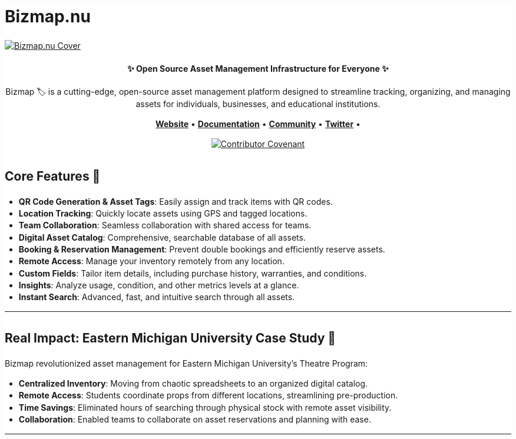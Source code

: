 # Bizmap.nu

<a href="https://www.tracora.bizmap.in/" target="_blank">
<img width="100%" src="./public/static/images/readme-cover.jpg" alt="Bizmap.nu Cover" />
</a>

<h4 align="center">
✨ Open Source Asset Management Infrastructure for Everyone ✨
</h4>

<p align="center">
Bizmap 🏷️ is a cutting-edge, open-source asset management platform designed to streamline tracking, organizing, and managing assets for individuals, businesses, and educational institutions.
</p>

<div align="center" justify="center">
<a href="https://www.tracora.bizmap.in/?ref=github" target="_blank"><b>Website</b></a> •
<a href="https://github.com/Bizmap-nu/Bizmap.nu/tree/main/docs" target="_blank"><b>Documentation</b></a> •
<a href="https://discord.gg/gdPMsSzqCS" target="_blank"><b>Community</b></a> •
<a href="https://twitter.com/BizmapQR/?ref=github" target="_blank"><b>Twitter</b></a> •

[![Contributor Covenant](https://img.shields.io/badge/Contributor%20Covenant-2.1-4baaaa.svg)](CODE_OF_CONDUCT.md)

</div>

## Core Features 🚀

- **QR Code Generation & Asset Tags**: Easily assign and track items with QR codes.
- **Location Tracking**: Quickly locate assets using GPS and tagged locations.
- **Team Collaboration**: Seamless collaboration with shared access for teams.
- **Digital Asset Catalog**: Comprehensive, searchable database of all assets.
- **Booking & Reservation Management**: Prevent double bookings and efficiently reserve assets.
- **Remote Access**: Manage your inventory remotely from any location.
- **Custom Fields**: Tailor item details, including purchase history, warranties, and conditions.
- **Insights**: Analyze usage, condition, and other metrics levels at a glance.
- **Instant Search**: Advanced, fast, and intuitive search through all assets.

---

## Real Impact: Eastern Michigan University Case Study 🌟

Bizmap revolutionized asset management for Eastern Michigan University’s Theatre Program:

- **Centralized Inventory**: Moving from chaotic spreadsheets to an organized digital catalog.
- **Remote Access**: Students coordinate props from different locations, streamlining pre-production.
- **Time Savings**: Eliminated hours of searching through physical stock with remote asset visibility.
- **Collaboration**: Enabled teams to collaborate on asset reservations and planning with ease.

---